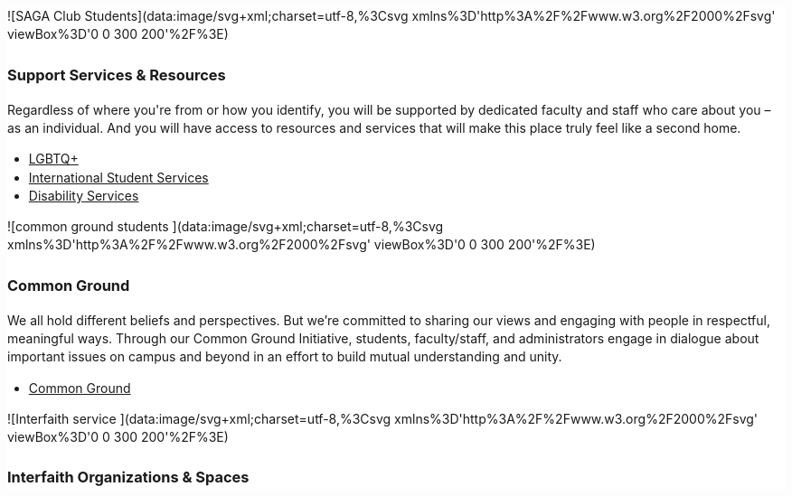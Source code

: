 

![SAGA Club Students](data:image/svg+xml;charset=utf-8,%3Csvg xmlns%3D'http%3A%2F%2Fwww.w3.org%2F2000%2Fsvg' viewBox%3D'0 0 300 200'%2F%3E)





### Support Services & Resources


Regardless of where you're from or how you identify, you will be supported by dedicated faculty and staff who care about you – as an individual. And you will have access to resources and services that will make this place truly feel like a second home.



* [LGBTQ+](https://www.widener.edu/student-experience/vibrant-community/diversity-inclusion/lgbtq)
* [International Student Services](https://www.widener.edu/student-experience/student-success-support/international-student-support)
* [Disability Services](https://www.widener.edu/student-experience/student-success-support/student-accessibility-services)












![common ground students ](data:image/svg+xml;charset=utf-8,%3Csvg xmlns%3D'http%3A%2F%2Fwww.w3.org%2F2000%2Fsvg' viewBox%3D'0 0 300 200'%2F%3E)





### Common Ground


We all hold different beliefs and perspectives. But we’re committed to sharing our views and engaging with people in respectful, meaningful ways. Through our Common Ground Initiative, students, faculty/staff, and administrators engage in dialogue about important issues on campus and beyond in an effort to build mutual understanding and unity.



* [Common Ground](https://www.widener.edu/about/points-pride/common-ground)












![Interfaith service ](data:image/svg+xml;charset=utf-8,%3Csvg xmlns%3D'http%3A%2F%2Fwww.w3.org%2F2000%2Fsvg' viewBox%3D'0 0 300 200'%2F%3E)





### Interfaith Organizations & Spaces

